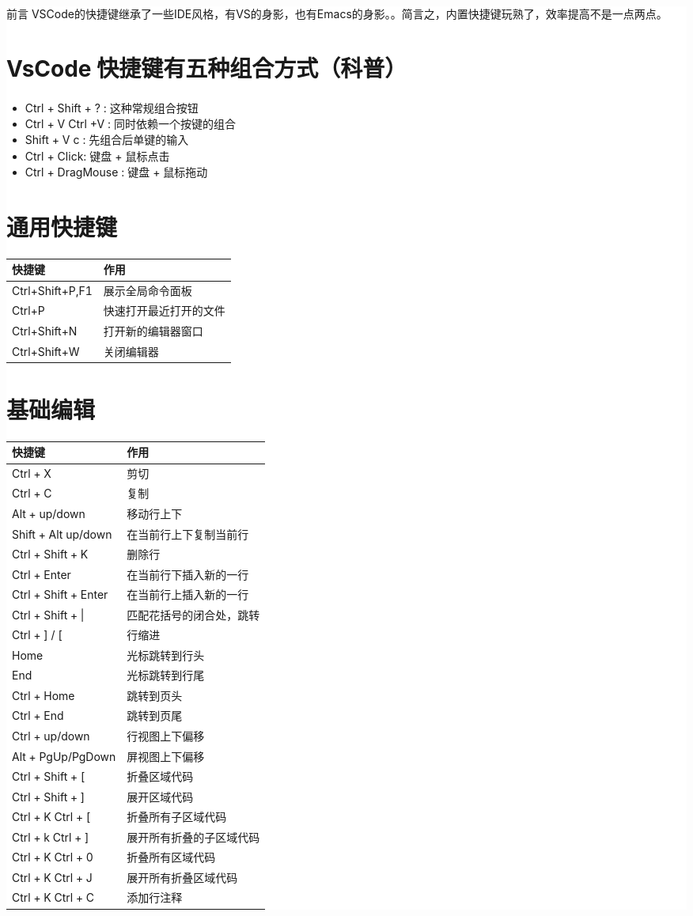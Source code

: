 前言
VSCode的快捷键继承了一些IDE风格，有VS的身影，也有Emacs的身影。。简言之，内置快捷键玩熟了，效率提高不是一点两点。

# VsCode 快捷键有五种组合方式（科普）
- Ctrl + Shift + ? : 这种常规组合按钮
- Ctrl + V Ctrl +V : 同时依赖一个按键的组合
- Shift + V c : 先组合后单键的输入
- Ctrl + Click: 键盘 + 鼠标点击
- Ctrl + DragMouse : 键盘 + 鼠标拖动
# 通用快捷键

| 快捷键 | 作用 |
| :--- | :--- |
| Ctrl+Shift+P,F1 |	展示全局命令面板 |
| Ctrl+P |	快速打开最近打开的文件 |
| Ctrl+Shift+N | 打开新的编辑器窗口 |
| Ctrl+Shift+W | 关闭编辑器 |
# 基础编辑
| 快捷键 | 作用 |
| :--- | :--- |
| Ctrl + X | 剪切 | 
| Ctrl + C | 复制 | 
| Alt + up/down | 移动行上下 | 
| Shift + Alt up/down | 在当前行上下复制当前行 | 
| Ctrl + Shift + K | 删除行 | 
| Ctrl + Enter | 在当前行下插入新的一行 | 
| Ctrl + Shift + Enter | 在当前行上插入新的一行 | 
| Ctrl + Shift + \|  | 匹配花括号的闭合处，跳转	 | 
| Ctrl + ] / [	 | 行缩进 | 
| Home	 | 光标跳转到行头 | 
| End	 | 光标跳转到行尾 | 
| Ctrl + Home	 | 跳转到页头 | 
| Ctrl + End	 | 跳转到页尾 | 
| Ctrl + up/down	 | 行视图上下偏移 | 
| Alt + PgUp/PgDown	 | 屏视图上下偏移 | 
| Ctrl + Shift + [	 | 折叠区域代码 | 
| Ctrl + Shift + ]	 | 展开区域代码 | 
| Ctrl + K Ctrl + [	 | 折叠所有子区域代码 | 
| Ctrl + k Ctrl + ]	 | 展开所有折叠的子区域代码 | 
| Ctrl + K Ctrl + 0	 | 折叠所有区域代码 | 
| Ctrl + K Ctrl + J	 | 展开所有折叠区域代码 | 
| Ctrl + K Ctrl + C	 | 添加行注释 | 